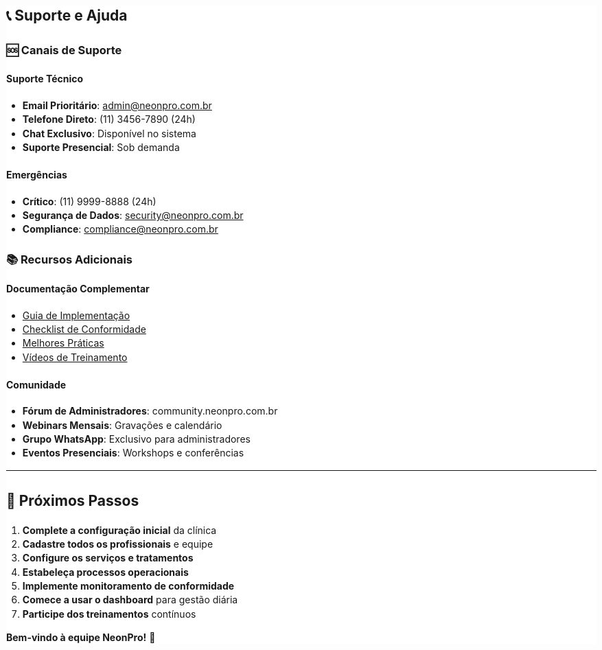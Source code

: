 ## 📞 Suporte e Ajuda

### 🆘 Canais de Suporte

#### Suporte Técnico

- **Email Prioritário**: admin@neonpro.com.br
- **Telefone Direto**: (11) 3456-7890 (24h)
- **Chat Exclusivo**: Disponível no sistema
- **Suporte Presencial**: Sob demanda

#### Emergências

- **Crítico**: (11) 9999-8888 (24h)
- **Segurança de Dados**: security@neonpro.com.br
- **Compliance**: compliance@neonpro.com.br

### 📚 Recursos Adicionais

#### Documentação Complementar

- [Guia de Implementação](../guides/implementation-guide.md)
- [Checklist de Conformidade](../quick-reference/compliance-checklist.md)
- [Melhores Práticas](../best-practices/admin-best-practices.md)
- [Vídeos de Treinamento](../videos/admin-training-videos.md)

#### Comunidade

- **Fórum de Administradores**: community.neonpro.com.br
- **Webinars Mensais**: Gravações e calendário
- **Grupo WhatsApp**: Exclusivo para administradores
- **Eventos Presenciais**: Workshops e conferências

---

## 🎯 Próximos Passos

1. **Complete a configuração inicial** da clínica
2. **Cadastre todos os profissionais** e equipe
3. **Configure os serviços e tratamentos**
4. **Estabeleça processos operacionais**
5. **Implemente monitoramento de conformidade**
6. **Comece a usar o dashboard** para gestão diária
7. **Participe dos treinamentos** contínuos

**Bem-vindo à equipe NeonPro!** 🚀
